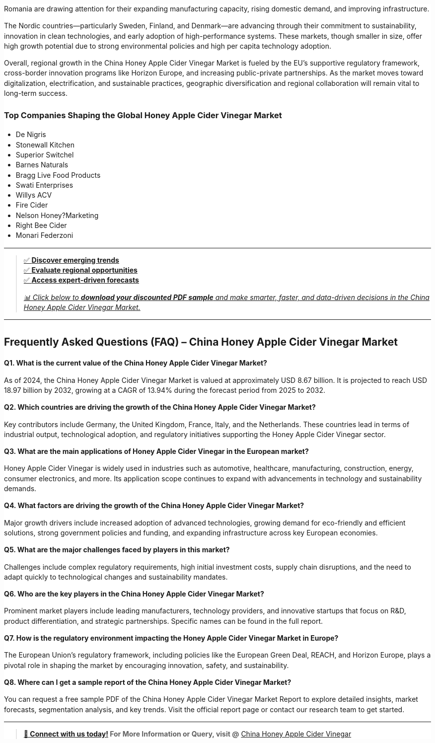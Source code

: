Romania are drawing attention for their expanding manufacturing capacity, rising domestic demand, and improving infrastructure.</p><p>The Nordic countries&mdash;particularly Sweden, Finland, and Denmark&mdash;are advancing through their commitment to sustainability, innovation in clean technologies, and early adoption of high-performance systems. These markets, though smaller in size, offer high growth potential due to strong environmental policies and high per capita technology adoption.</p><p>Overall, regional growth in the China Honey Apple Cider Vinegar Market is fueled by the EU&rsquo;s supportive regulatory framework, cross-border innovation programs like Horizon Europe, and increasing public-private partnerships. As the market moves toward digitalization, electrification, and sustainable practices, geographic diversification and regional collaboration will remain vital to long-term success.</p><p><h3>Top Companies Shaping the Global Honey Apple Cider Vinegar Market </h3><ul><li>De Nigris</li><li>Stonewall Kitchen</li><li>Superior Switchel</li><li>Barnes Naturals</li><li>Bragg Live Food Products</li><li>Swati Enterprises</li><li>Willys ACV</li><li>Fire Cider</li><li>Nelson Honey?Marketing</li><li>Right Bee Cider</li><li>Monari Federzoni</li></ul></p><hr /><blockquote><p><a href="https://www.marketresearchintellect.com/ask-for-discount/?rid=1006167&amp;amp;utm_source=Github-China&amp;amp;utm_medium=049">✅ <strong data-start="617" data-end="645">Discover emerging trends</strong></a><br data-start="645" data-end="648" /><a href="https://www.marketresearchintellect.com/ask-for-discount/?rid=1006167&amp;amp;utm_source=Github-China&amp;amp;utm_medium=049"> ✅ <strong data-start="650" data-end="685">Evaluate regional opportunities</strong></a><br data-start="685" data-end="688" /><a href="https://www.marketresearchintellect.com/ask-for-discount/?rid=1006167&amp;amp;utm_source=Github-China&amp;amp;utm_medium=049"> ✅ <strong data-start="690" data-end="724">Access expert-driven forecasts</strong></a></p><p class="" data-start="728" data-end="864"><em><a href="https://www.marketresearchintellect.com/ask-for-discount/?rid=1006167&amp;amp;utm_source=Github-China&amp;amp;utm_medium=049">📊 Click below to <strong data-start="746" data-end="785">download your discounted PDF sample</strong> and make smarter, faster, and data-driven decisions in the China Honey Apple Cider Vinegar Market.</a></em></p></blockquote><hr /><h2>Frequently Asked Questions (FAQ) &ndash; China Honey Apple Cider Vinegar Market</h2><p><strong>Q1. What is the current value of the China Honey Apple Cider Vinegar Market?</strong></p><p>As of 2024, the China Honey Apple Cider Vinegar Market is valued at approximately USD 8.67 billion. It is projected to reach USD 18.97 billion by 2032, growing at a CAGR of 13.94% during the forecast period from 2025 to 2032.</p><p><strong>Q2. Which countries are driving the growth of the China Honey Apple Cider Vinegar Market?</strong></p><p>Key contributors include Germany, the United Kingdom, France, Italy, and the Netherlands. These countries lead in terms of industrial output, technological adoption, and regulatory initiatives supporting the Honey Apple Cider Vinegar sector.</p><p><strong>Q3. What are the main applications of Honey Apple Cider Vinegar in the European market?</strong></p><p>Honey Apple Cider Vinegar is widely used in industries such as automotive, healthcare, manufacturing, construction, energy, consumer electronics, and more. Its application scope continues to expand with advancements in technology and sustainability demands.</p><p><strong>Q4. What factors are driving the growth of the China Honey Apple Cider Vinegar Market?</strong></p><p>Major growth drivers include increased adoption of advanced technologies, growing demand for eco-friendly and efficient solutions, strong government policies and funding, and expanding infrastructure across key European economies.</p><p><strong>Q5. What are the major challenges faced by players in this market?</strong></p><p>Challenges include complex regulatory requirements, high initial investment costs, supply chain disruptions, and the need to adapt quickly to technological changes and sustainability mandates.</p><p><strong>Q6. Who are the key players in the China Honey Apple Cider Vinegar Market?</strong></p><p>Prominent market players include leading manufacturers, technology providers, and innovative startups that focus on R&amp;D, product differentiation, and strategic partnerships. Specific names can be found in the full report.</p><p><strong>Q7. How is the regulatory environment impacting the Honey Apple Cider Vinegar Market in Europe?</strong></p><p>The European Union&rsquo;s regulatory framework, including policies like the European Green Deal, REACH, and Horizon Europe, plays a pivotal role in shaping the market by encouraging innovation, safety, and sustainability.</p><p><strong>Q8. Where can I get a sample report of the China Honey Apple Cider Vinegar Market?</strong></p><p>You can request a free sample PDF of the China Honey Apple Cider Vinegar Market Report to explore detailed insights, market forecasts, segmentation analysis, and key trends. Visit the official report page or contact our research team to get started.</p><hr /><blockquote><p><span class="font-[700]"><strong><a href="https://www.marketresearchintellect.com/product/global-honey-apple-cider-vinegar-market/?utm_source=Linkedin&utm_medium=049">📩 Connect with us today!</a> For More Information or Query, visit&nbsp;@</strong>&nbsp;</span><span class="font-[700]"><a href="https://www.marketresearchintellect.com/product/global-honey-apple-cider-vinegar-market/?utm_source=Linkedin&utm_medium=049" target="_blank" data-tracking-control-name="article-ssr-frontend-pulse_little-text-block" data-tracking-will-navigate="" data-test-link="">China Honey Apple Cider Vinegar